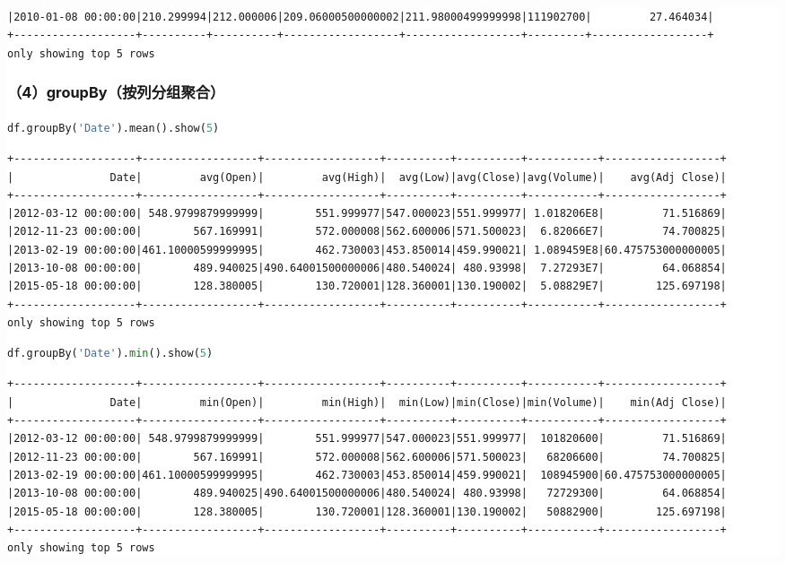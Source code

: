     |2010-01-08 00:00:00|210.299994|212.000006|209.06000500000002|211.98000499999998|111902700|         27.464034|
    +-------------------+----------+----------+------------------+------------------+---------+------------------+
    only showing top 5 rows
    


### （4）groupBy（按列分组聚合）


```python
df.groupBy('Date').mean().show(5)
```

    +-------------------+------------------+------------------+----------+----------+-----------+------------------+
    |               Date|         avg(Open)|         avg(High)|  avg(Low)|avg(Close)|avg(Volume)|    avg(Adj Close)|
    +-------------------+------------------+------------------+----------+----------+-----------+------------------+
    |2012-03-12 00:00:00| 548.9799879999999|        551.999977|547.000023|551.999977| 1.018206E8|         71.516869|
    |2012-11-23 00:00:00|        567.169991|        572.000008|562.600006|571.500023|  6.82066E7|         74.700825|
    |2013-02-19 00:00:00|461.10000599999995|        462.730003|453.850014|459.990021| 1.089459E8|60.475753000000005|
    |2013-10-08 00:00:00|        489.940025|490.64001500000006|480.540024| 480.93998|  7.27293E7|         64.068854|
    |2015-05-18 00:00:00|        128.380005|        130.720001|128.360001|130.190002|  5.08829E7|        125.697198|
    +-------------------+------------------+------------------+----------+----------+-----------+------------------+
    only showing top 5 rows
    



```python
df.groupBy('Date').min().show(5)
```

    +-------------------+------------------+------------------+----------+----------+-----------+------------------+
    |               Date|         min(Open)|         min(High)|  min(Low)|min(Close)|min(Volume)|    min(Adj Close)|
    +-------------------+------------------+------------------+----------+----------+-----------+------------------+
    |2012-03-12 00:00:00| 548.9799879999999|        551.999977|547.000023|551.999977|  101820600|         71.516869|
    |2012-11-23 00:00:00|        567.169991|        572.000008|562.600006|571.500023|   68206600|         74.700825|
    |2013-02-19 00:00:00|461.10000599999995|        462.730003|453.850014|459.990021|  108945900|60.475753000000005|
    |2013-10-08 00:00:00|        489.940025|490.64001500000006|480.540024| 480.93998|   72729300|         64.068854|
    |2015-05-18 00:00:00|        128.380005|        130.720001|128.360001|130.190002|   50882900|        125.697198|
    +-------------------+------------------+------------------+----------+----------+-----------+------------------+
    only showing top 5 rows
    